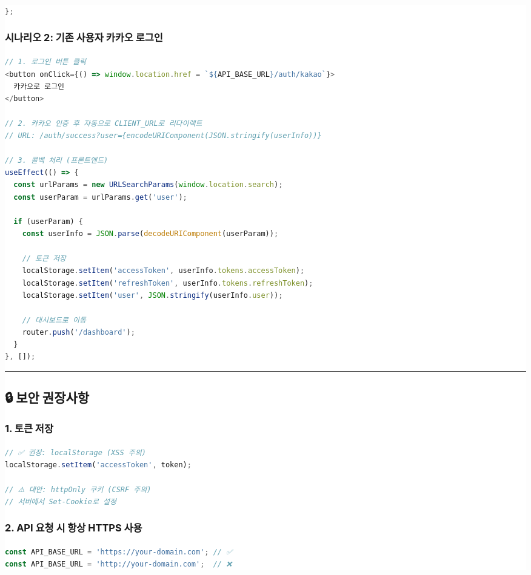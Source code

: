 ```javascript
};
```

### 시나리오 2: 기존 사용자 카카오 로그인

```javascript
// 1. 로그인 버튼 클릭
<button onClick={() => window.location.href = `${API_BASE_URL}/auth/kakao`}>
  카카오로 로그인
</button>

// 2. 카카오 인증 후 자동으로 CLIENT_URL로 리다이렉트
// URL: /auth/success?user={encodeURIComponent(JSON.stringify(userInfo))}

// 3. 콜백 처리 (프론트엔드)
useEffect(() => {
  const urlParams = new URLSearchParams(window.location.search);
  const userParam = urlParams.get('user');

  if (userParam) {
    const userInfo = JSON.parse(decodeURIComponent(userParam));

    // 토큰 저장
    localStorage.setItem('accessToken', userInfo.tokens.accessToken);
    localStorage.setItem('refreshToken', userInfo.tokens.refreshToken);
    localStorage.setItem('user', JSON.stringify(userInfo.user));

    // 대시보드로 이동
    router.push('/dashboard');
  }
}, []);
```

---

## 🔒 보안 권장사항

### 1. 토큰 저장
```javascript
// ✅ 권장: localStorage (XSS 주의)
localStorage.setItem('accessToken', token);

// ⚠️ 대안: httpOnly 쿠키 (CSRF 주의)
// 서버에서 Set-Cookie로 설정
```

### 2. API 요청 시 항상 HTTPS 사용
```javascript
const API_BASE_URL = 'https://your-domain.com'; // ✅
const API_BASE_URL = 'http://your-domain.com';  // ❌
```
